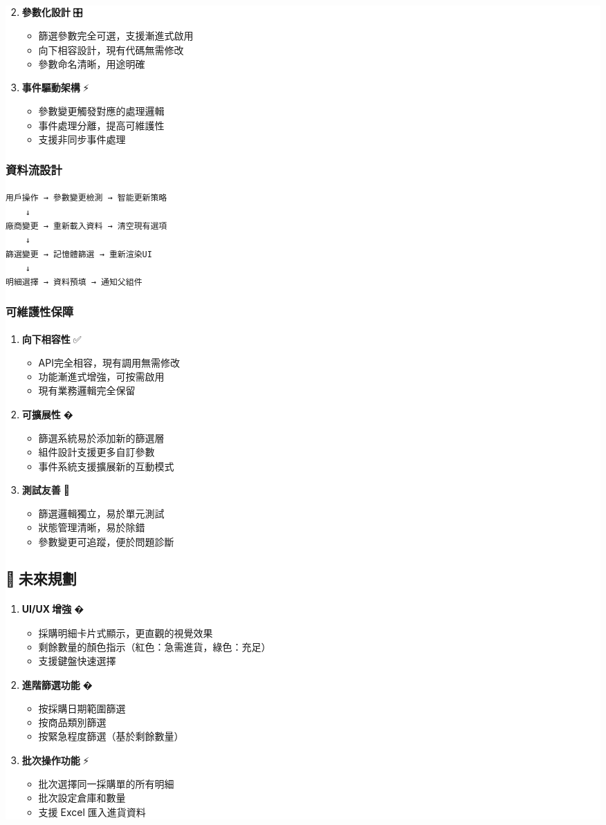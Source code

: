 2. **參數化設計** 🎛️
   - 篩選參數完全可選，支援漸進式啟用
   - 向下相容設計，現有代碼無需修改
   - 參數命名清晰，用途明確

3. **事件驅動架構** ⚡
   - 參數變更觸發對應的處理邏輯
   - 事件處理分離，提高可維護性
   - 支援非同步事件處理

### 資料流設計

```
用戶操作 → 參數變更檢測 → 智能更新策略
    ↓
廠商變更 → 重新載入資料 → 清空現有選項
    ↓
篩選變更 → 記憶體篩選 → 重新渲染UI
    ↓
明細選擇 → 資料預填 → 通知父組件
```

### 可維護性保障

1. **向下相容性** ✅
   - API完全相容，現有調用無需修改
   - 功能漸進式增強，可按需啟用
   - 現有業務邏輯完全保留

2. **可擴展性** �
   - 篩選系統易於添加新的篩選層
   - 組件設計支援更多自訂參數
   - 事件系統支援擴展新的互動模式

3. **測試友善** 🧪
   - 篩選邏輯獨立，易於單元測試
   - 狀態管理清晰，易於除錯
   - 參數變更可追蹤，便於問題診斷

## 🚀 未來規劃

1. **UI/UX 增強** �
   - 採購明細卡片式顯示，更直觀的視覺效果
   - 剩餘數量的顏色指示（紅色：急需進貨，綠色：充足）
   - 支援鍵盤快速選擇

2. **進階篩選功能** �
   - 按採購日期範圍篩選  
   - 按商品類別篩選
   - 按緊急程度篩選（基於剩餘數量）

3. **批次操作功能** ⚡
   - 批次選擇同一採購單的所有明細
   - 批次設定倉庫和數量
   - 支援 Excel 匯入進貨資料
